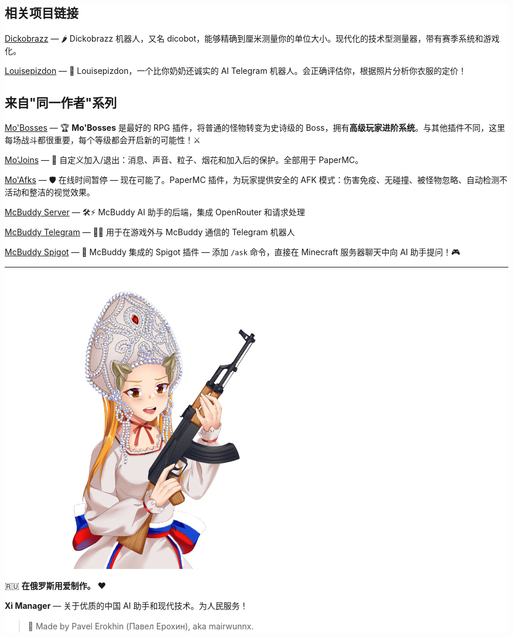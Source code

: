 ## 相关项目链接

[Dickobrazz](https://github.com/mairwunnx/dickobrazz) — 🌶️ Dickobrazz 机器人，又名 dicobot，能够精确到厘米测量你的单位大小。现代化的技术型测量器，带有赛季系统和游戏化。

[Louisepizdon](https://github.com/MairwunNx/louisepizdon) — 🥀 Louisepizdon，一个比你奶奶还诚实的 AI Telegram 机器人。会正确评估你，根据照片分析你衣服的定价！

## 来自"同一作者"系列

[Mo'Bosses](https://github.com/mairwunnx/mobosses) — 🏆 **Mo'Bosses** 是最好的 RPG 插件，将普通的怪物转变为史诗级的 Boss，拥有**高级玩家进阶系统**。与其他插件不同，这里每场战斗都很重要，每个等级都会开启新的可能性！⚔

[Mo'Joins](https://github.com/mairwunnx/mojoins) — 🎉 自定义加入/退出：消息、声音、粒子、烟花和加入后的保护。全部用于 PaperMC。

[Mo'Afks](https://github.com/mairwunnx/moafks) — 🛡️ 在线时间暂停 — 现在可能了。PaperMC 插件，为玩家提供安全的 AFK 模式：伤害免疫、无碰撞、被怪物忽略、自动检测不活动和整洁的视觉效果。

[McBuddy Server](https://github.com/mcbuddy-ai/mcbuddy-server) — 🛠️⚡ McBuddy AI 助手的后端，集成 OpenRouter 和请求处理

[McBuddy Telegram](https://github.com/mcbuddy-ai/mcbuddy-bot) — 🤖📱 用于在游戏外与 McBuddy 通信的 Telegram 机器人

[McBuddy Spigot](https://github.com/mcbuddy-ai/mcbuddy-spigot) — 💬 McBuddy 集成的 Spigot 插件 — 添加 `/ask` 命令，直接在 Minecraft 服务器聊天中向 AI 助手提问！🎮

---

![image](./media.jpg)

🇷🇺 **在俄罗斯用爱制作。** ❤️

**Xi Manager** — 关于优质的中国 AI 助手和现代技术。为人民服务！

> 🫡 Made by Pavel Erokhin (Павел Ерохин), aka mairwunnx.

